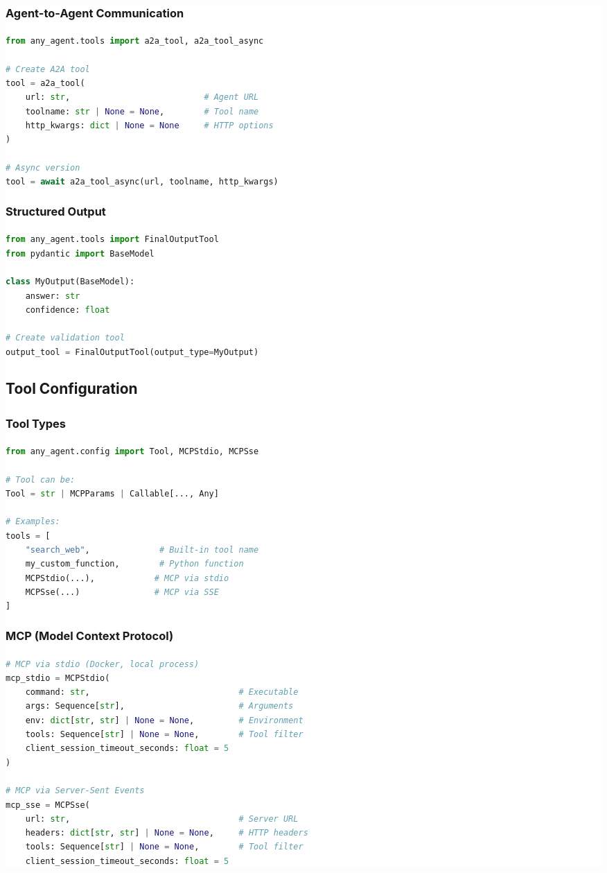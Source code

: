 ### Agent-to-Agent Communication
```python
from any_agent.tools import a2a_tool, a2a_tool_async

# Create A2A tool
tool = a2a_tool(
    url: str,                           # Agent URL
    toolname: str | None = None,        # Tool name
    http_kwargs: dict | None = None     # HTTP options
)

# Async version
tool = await a2a_tool_async(url, toolname, http_kwargs)
```

### Structured Output
```python
from any_agent.tools import FinalOutputTool
from pydantic import BaseModel

class MyOutput(BaseModel):
    answer: str
    confidence: float

# Create validation tool
output_tool = FinalOutputTool(output_type=MyOutput)
```

## Tool Configuration

### Tool Types
```python
from any_agent.config import Tool, MCPStdio, MCPSse

# Tool can be:
Tool = str | MCPParams | Callable[..., Any]

# Examples:
tools = [
    "search_web",              # Built-in tool name
    my_custom_function,        # Python function
    MCPStdio(...),            # MCP via stdio
    MCPSse(...)               # MCP via SSE
]
```

### MCP (Model Context Protocol)
```python
# MCP via stdio (Docker, local process)
mcp_stdio = MCPStdio(
    command: str,                              # Executable
    args: Sequence[str],                       # Arguments
    env: dict[str, str] | None = None,         # Environment
    tools: Sequence[str] | None = None,        # Tool filter
    client_session_timeout_seconds: float = 5
)

# MCP via Server-Sent Events
mcp_sse = MCPSse(
    url: str,                                  # Server URL
    headers: dict[str, str] | None = None,     # HTTP headers
    tools: Sequence[str] | None = None,        # Tool filter
    client_session_timeout_seconds: float = 5
```